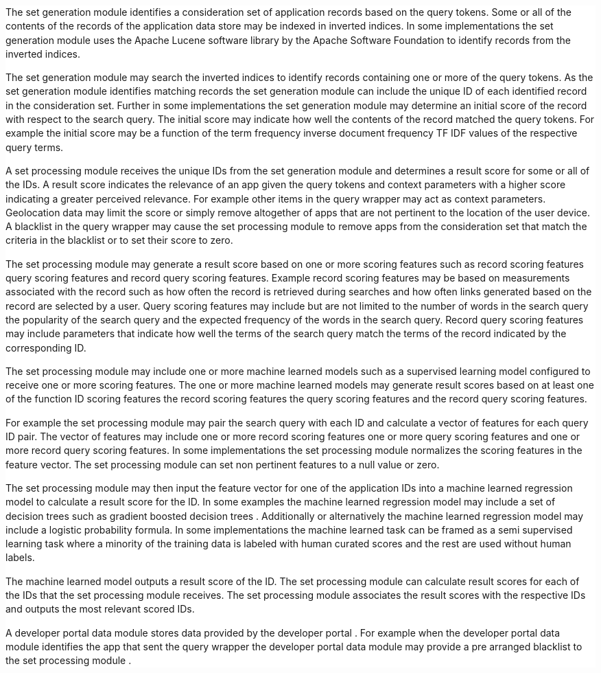 The set generation module identifies a consideration set of application records based on the query tokens. Some or all of the contents of the records of the application data store may be indexed in inverted indices. In some implementations the set generation module uses the Apache Lucene software library by the Apache Software Foundation to identify records from the inverted indices.

The set generation module may search the inverted indices to identify records containing one or more of the query tokens. As the set generation module identifies matching records the set generation module can include the unique ID of each identified record in the consideration set. Further in some implementations the set generation module may determine an initial score of the record with respect to the search query. The initial score may indicate how well the contents of the record matched the query tokens. For example the initial score may be a function of the term frequency inverse document frequency TF IDF values of the respective query terms.

A set processing module receives the unique IDs from the set generation module and determines a result score for some or all of the IDs. A result score indicates the relevance of an app given the query tokens and context parameters with a higher score indicating a greater perceived relevance. For example other items in the query wrapper may act as context parameters. Geolocation data may limit the score or simply remove altogether of apps that are not pertinent to the location of the user device. A blacklist in the query wrapper may cause the set processing module to remove apps from the consideration set that match the criteria in the blacklist or to set their score to zero.

The set processing module may generate a result score based on one or more scoring features such as record scoring features query scoring features and record query scoring features. Example record scoring features may be based on measurements associated with the record such as how often the record is retrieved during searches and how often links generated based on the record are selected by a user. Query scoring features may include but are not limited to the number of words in the search query the popularity of the search query and the expected frequency of the words in the search query. Record query scoring features may include parameters that indicate how well the terms of the search query match the terms of the record indicated by the corresponding ID.

The set processing module may include one or more machine learned models such as a supervised learning model configured to receive one or more scoring features. The one or more machine learned models may generate result scores based on at least one of the function ID scoring features the record scoring features the query scoring features and the record query scoring features.

For example the set processing module may pair the search query with each ID and calculate a vector of features for each query ID pair. The vector of features may include one or more record scoring features one or more query scoring features and one or more record query scoring features. In some implementations the set processing module normalizes the scoring features in the feature vector. The set processing module can set non pertinent features to a null value or zero.

The set processing module may then input the feature vector for one of the application IDs into a machine learned regression model to calculate a result score for the ID. In some examples the machine learned regression model may include a set of decision trees such as gradient boosted decision trees . Additionally or alternatively the machine learned regression model may include a logistic probability formula. In some implementations the machine learned task can be framed as a semi supervised learning task where a minority of the training data is labeled with human curated scores and the rest are used without human labels.

The machine learned model outputs a result score of the ID. The set processing module can calculate result scores for each of the IDs that the set processing module receives. The set processing module associates the result scores with the respective IDs and outputs the most relevant scored IDs.

A developer portal data module stores data provided by the developer portal . For example when the developer portal data module identifies the app that sent the query wrapper the developer portal data module may provide a pre arranged blacklist to the set processing module .
